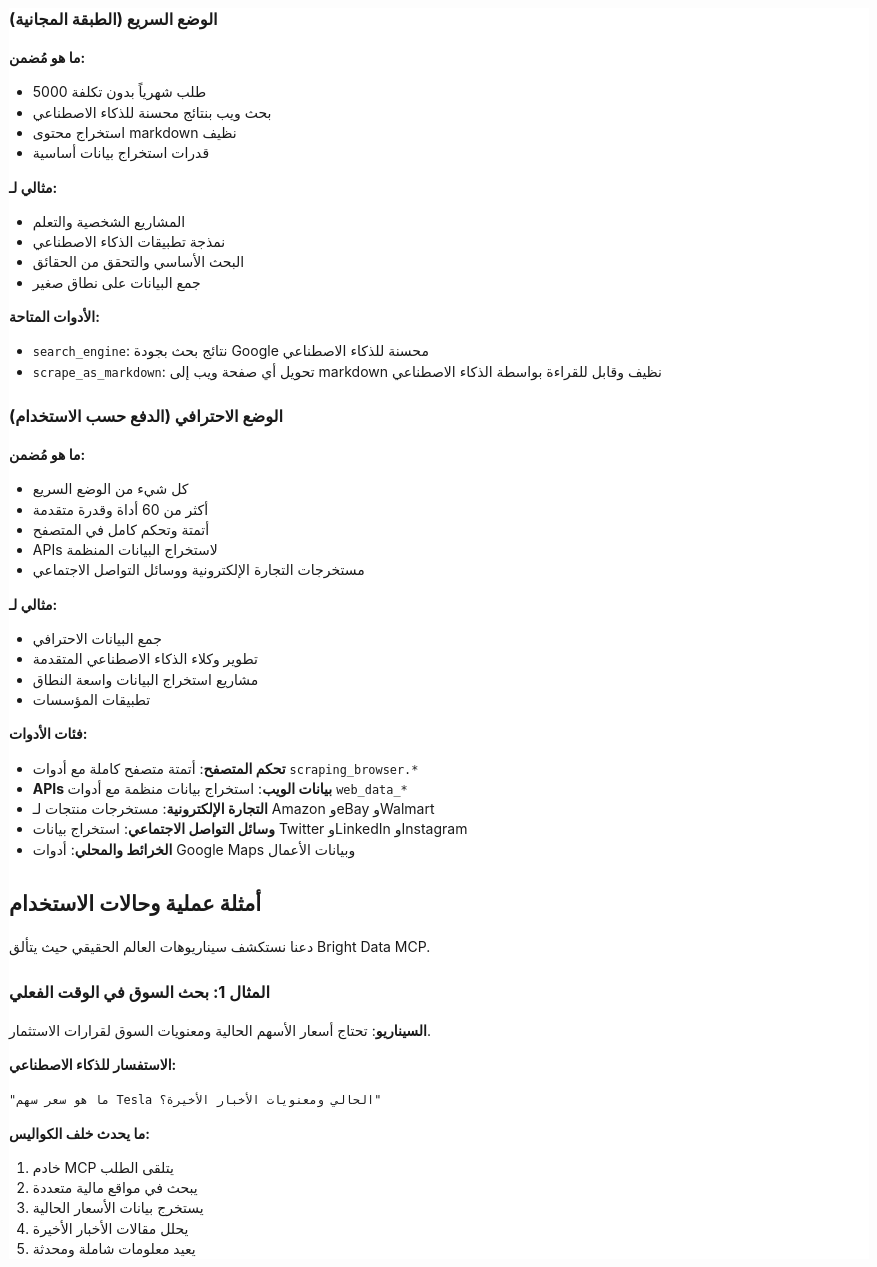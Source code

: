 ### الوضع السريع (الطبقة المجانية)

**ما هو مُضمن:**
- 5000 طلب شهرياً بدون تكلفة
- بحث ويب بنتائج محسنة للذكاء الاصطناعي
- استخراج محتوى markdown نظيف
- قدرات استخراج بيانات أساسية

**مثالي لـ:**
- المشاريع الشخصية والتعلم
- نمذجة تطبيقات الذكاء الاصطناعي
- البحث الأساسي والتحقق من الحقائق
- جمع البيانات على نطاق صغير

**الأدوات المتاحة:**
- `search_engine`: نتائج بحث بجودة Google محسنة للذكاء الاصطناعي
- `scrape_as_markdown`: تحويل أي صفحة ويب إلى markdown نظيف وقابل للقراءة بواسطة الذكاء الاصطناعي

### الوضع الاحترافي (الدفع حسب الاستخدام)

**ما هو مُضمن:**
- كل شيء من الوضع السريع
- أكثر من 60 أداة وقدرة متقدمة
- أتمتة وتحكم كامل في المتصفح
- APIs لاستخراج البيانات المنظمة
- مستخرجات التجارة الإلكترونية ووسائل التواصل الاجتماعي

**مثالي لـ:**
- جمع البيانات الاحترافي
- تطوير وكلاء الذكاء الاصطناعي المتقدمة
- مشاريع استخراج البيانات واسعة النطاق
- تطبيقات المؤسسات

**فئات الأدوات:**
- **تحكم المتصفح**: أتمتة متصفح كاملة مع أدوات `scraping_browser.*`
- **APIs بيانات الويب**: استخراج بيانات منظمة مع أدوات `web_data_*`
- **التجارة الإلكترونية**: مستخرجات منتجات لـ Amazon وeBay وWalmart
- **وسائل التواصل الاجتماعي**: استخراج بيانات Twitter وLinkedIn وInstagram
- **الخرائط والمحلي**: أدوات Google Maps وبيانات الأعمال

## أمثلة عملية وحالات الاستخدام

دعنا نستكشف سيناريوهات العالم الحقيقي حيث يتألق Bright Data MCP.

### المثال 1: بحث السوق في الوقت الفعلي

**السيناريو**: تحتاج أسعار الأسهم الحالية ومعنويات السوق لقرارات الاستثمار.

**الاستفسار للذكاء الاصطناعي:**
```
"ما هو سعر سهم Tesla الحالي ومعنويات الأخبار الأخيرة؟"
```

**ما يحدث خلف الكواليس:**
1. خادم MCP يتلقى الطلب
2. يبحث في مواقع مالية متعددة
3. يستخرج بيانات الأسعار الحالية
4. يحلل مقالات الأخبار الأخيرة
5. يعيد معلومات شاملة ومحدثة
